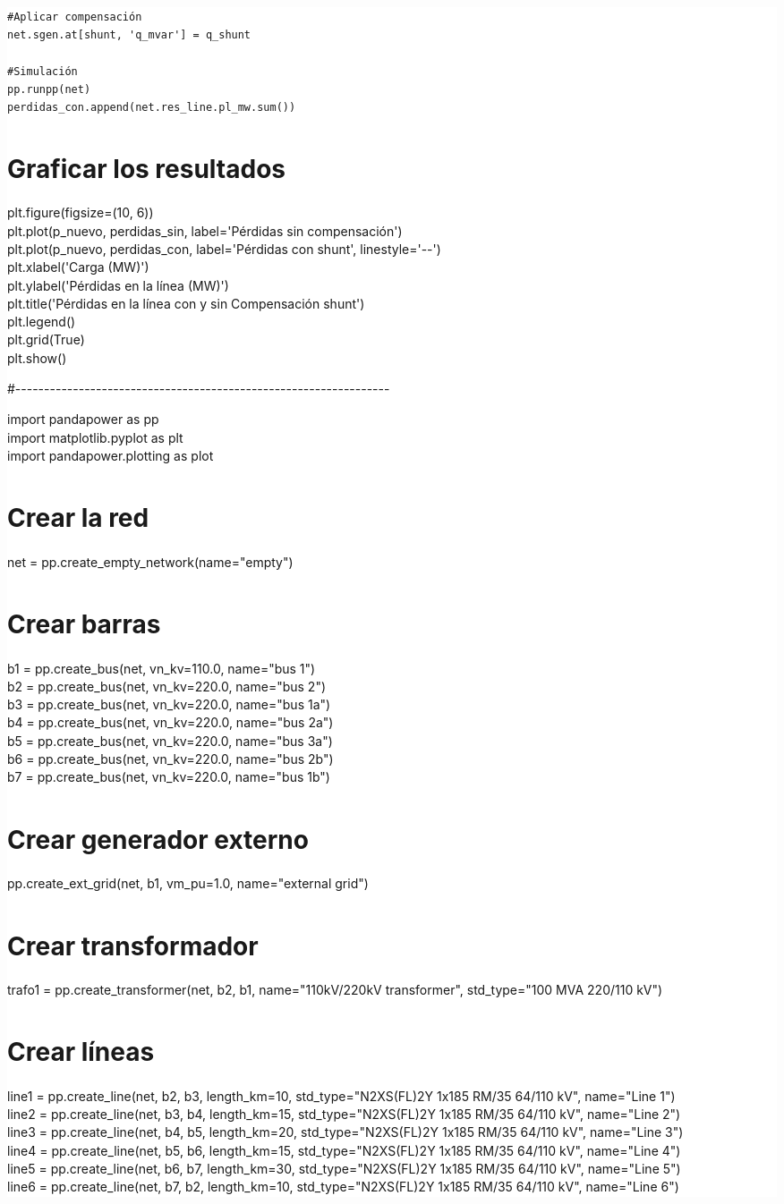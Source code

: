     #Aplicar compensación
    net.sgen.at[shunt, 'q_mvar'] = q_shunt
    
    #Simulación
    pp.runpp(net)
    perdidas_con.append(net.res_line.pl_mw.sum())

# Graficar los resultados
plt.figure(figsize=(10, 6))  
plt.plot(p_nuevo, perdidas_sin, label='Pérdidas sin compensación')  
plt.plot(p_nuevo, perdidas_con, label='Pérdidas con shunt', linestyle='--')  
plt.xlabel('Carga (MW)')  
plt.ylabel('Pérdidas en la línea (MW)')  
plt.title('Pérdidas en la línea con y sin Compensación shunt')  
plt.legend()  
plt.grid(True)  
plt.show()  

#-----------------------------------------------------------------

import pandapower as pp  
import matplotlib.pyplot as plt  
import pandapower.plotting as plot  

# Crear la red
net = pp.create_empty_network(name="empty")  

# Crear barras
b1 = pp.create_bus(net, vn_kv=110.0, name="bus 1")  
b2 = pp.create_bus(net, vn_kv=220.0, name="bus 2")  
b3 = pp.create_bus(net, vn_kv=220.0, name="bus 1a")  
b4 = pp.create_bus(net, vn_kv=220.0, name="bus 2a")  
b5 = pp.create_bus(net, vn_kv=220.0, name="bus 3a")  
b6 = pp.create_bus(net, vn_kv=220.0, name="bus 2b")  
b7 = pp.create_bus(net, vn_kv=220.0, name="bus 1b")  

# Crear generador externo
pp.create_ext_grid(net, b1, vm_pu=1.0, name="external grid")  

# Crear transformador
trafo1 = pp.create_transformer(net, b2, b1, name="110kV/220kV transformer", std_type="100 MVA 220/110 kV")  

# Crear líneas
line1 = pp.create_line(net, b2, b3, length_km=10, std_type="N2XS(FL)2Y 1x185 RM/35 64/110 kV", name="Line 1")  
line2 = pp.create_line(net, b3, b4, length_km=15, std_type="N2XS(FL)2Y 1x185 RM/35 64/110 kV", name="Line 2")  
line3 = pp.create_line(net, b4, b5, length_km=20, std_type="N2XS(FL)2Y 1x185 RM/35 64/110 kV", name="Line 3")  
line4 = pp.create_line(net, b5, b6, length_km=15, std_type="N2XS(FL)2Y 1x185 RM/35 64/110 kV", name="Line 4")  
line5 = pp.create_line(net, b6, b7, length_km=30, std_type="N2XS(FL)2Y 1x185 RM/35 64/110 kV", name="Line 5")  
line6 = pp.create_line(net, b7, b2, length_km=10, std_type="N2XS(FL)2Y 1x185 RM/35 64/110 kV", name="Line 6")  

